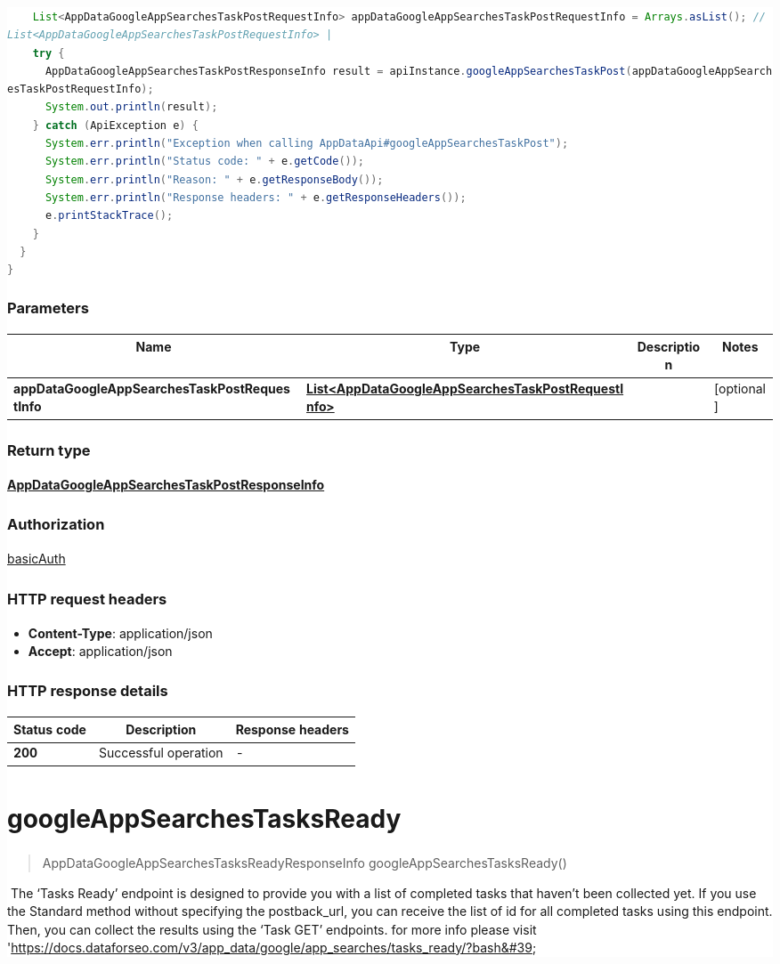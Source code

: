 ```java
    List<AppDataGoogleAppSearchesTaskPostRequestInfo> appDataGoogleAppSearchesTaskPostRequestInfo = Arrays.asList(); // List<AppDataGoogleAppSearchesTaskPostRequestInfo> | 
    try {
      AppDataGoogleAppSearchesTaskPostResponseInfo result = apiInstance.googleAppSearchesTaskPost(appDataGoogleAppSearchesTaskPostRequestInfo);
      System.out.println(result);
    } catch (ApiException e) {
      System.err.println("Exception when calling AppDataApi#googleAppSearchesTaskPost");
      System.err.println("Status code: " + e.getCode());
      System.err.println("Reason: " + e.getResponseBody());
      System.err.println("Response headers: " + e.getResponseHeaders());
      e.printStackTrace();
    }
  }
}
```

### Parameters

| Name | Type | Description  | Notes |
|------------- | ------------- | ------------- | -------------|
| **appDataGoogleAppSearchesTaskPostRequestInfo** | [**List&lt;AppDataGoogleAppSearchesTaskPostRequestInfo&gt;**](AppDataGoogleAppSearchesTaskPostRequestInfo.md)|  | [optional] |

### Return type

[**AppDataGoogleAppSearchesTaskPostResponseInfo**](AppDataGoogleAppSearchesTaskPostResponseInfo.md)

### Authorization

[basicAuth](../README.md#basicAuth)

### HTTP request headers

 - **Content-Type**: application/json
 - **Accept**: application/json

### HTTP response details
| Status code | Description | Response headers |
|-------------|-------------|------------------|
| **200** | Successful operation |  -  |

<a id="googleAppSearchesTasksReady"></a>
# **googleAppSearchesTasksReady**
> AppDataGoogleAppSearchesTasksReadyResponseInfo googleAppSearchesTasksReady()



‌ The ‘Tasks Ready’ endpoint is designed to provide you with a list of completed tasks that haven’t been collected yet. If you use the Standard method without specifying the postback_url, you can receive the list of id for all completed tasks using this endpoint. Then, you can collect the results using the ‘Task GET’ endpoints. for more info please visit &#39;https://docs.dataforseo.com/v3/app_data/google/app_searches/tasks_ready/?bash&#39;
